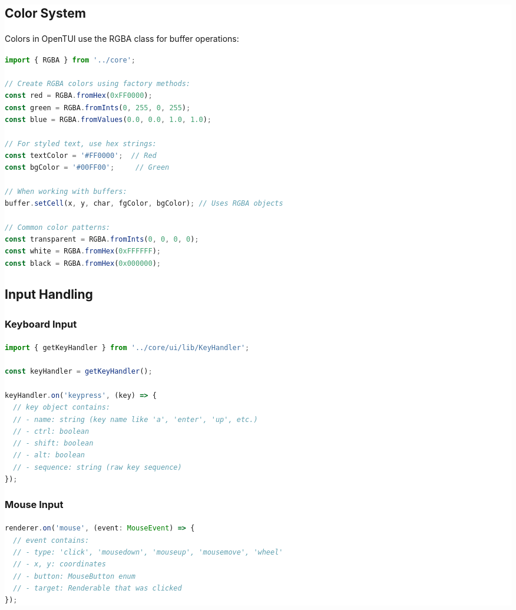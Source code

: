 ## Color System

Colors in OpenTUI use the RGBA class for buffer operations:

```typescript
import { RGBA } from '../core';

// Create RGBA colors using factory methods:
const red = RGBA.fromHex(0xFF0000);
const green = RGBA.fromInts(0, 255, 0, 255);
const blue = RGBA.fromValues(0.0, 0.0, 1.0, 1.0);

// For styled text, use hex strings:
const textColor = '#FF0000';  // Red
const bgColor = '#00FF00';     // Green

// When working with buffers:
buffer.setCell(x, y, char, fgColor, bgColor); // Uses RGBA objects

// Common color patterns:
const transparent = RGBA.fromInts(0, 0, 0, 0);
const white = RGBA.fromHex(0xFFFFFF);
const black = RGBA.fromHex(0x000000);
```

## Input Handling

### Keyboard Input
```typescript
import { getKeyHandler } from '../core/ui/lib/KeyHandler';

const keyHandler = getKeyHandler();

keyHandler.on('keypress', (key) => {
  // key object contains:
  // - name: string (key name like 'a', 'enter', 'up', etc.)
  // - ctrl: boolean
  // - shift: boolean
  // - alt: boolean
  // - sequence: string (raw key sequence)
});
```

### Mouse Input
```typescript
renderer.on('mouse', (event: MouseEvent) => {
  // event contains:
  // - type: 'click', 'mousedown', 'mouseup', 'mousemove', 'wheel'
  // - x, y: coordinates
  // - button: MouseButton enum
  // - target: Renderable that was clicked
});
```
